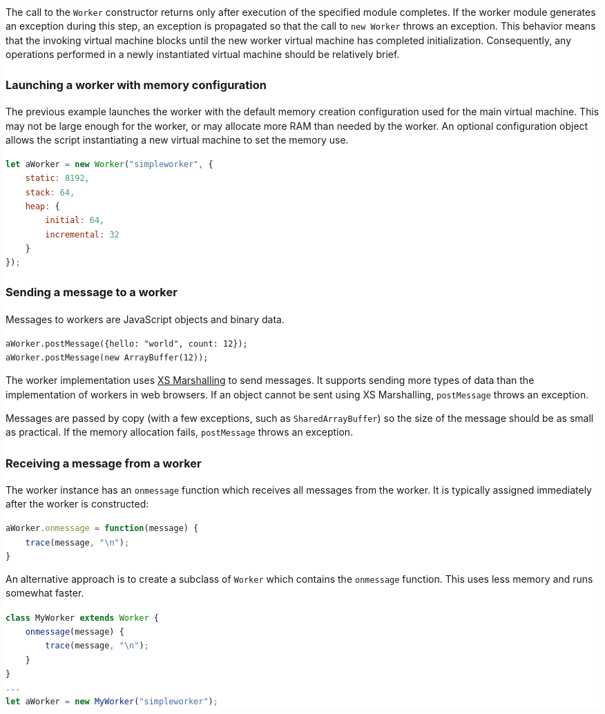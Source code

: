 The call to the `Worker` constructor returns only after execution of the specified module completes. If the worker module generates an exception during this step, an exception is propagated so that the call to `new Worker` throws an exception. This behavior means that the invoking virtual machine blocks until the new worker virtual machine has completed initialization. Consequently, any operations performed in a newly instantiated virtual machine should be relatively brief.

### Launching a worker with memory configuration
The previous example launches the worker with the default memory creation configuration used for the main virtual machine. This may not be large enough for the worker, or may allocate more RAM than needed by the worker. An optional configuration object allows the script instantiating a new virtual machine to set the memory use.

```js
let aWorker = new Worker("simpleworker", {
	static: 8192,
	stack: 64,
	heap: {
		initial: 64,
		incremental: 32
	}
});
```

### Sending a message to a worker
Messages to workers are JavaScript objects and binary data.

	aWorker.postMessage({hello: "world", count: 12});
	aWorker.postMessage(new ArrayBuffer(12));

The worker implementation uses [XS Marshalling](../xs/XS%20Marshalling.md) to send messages. It supports sending more types of data than the implementation of workers in web browsers. If an object cannot be sent using XS Marshalling, `postMessage` throws an exception.

Messages are passed by copy (with a few exceptions, such as `SharedArrayBuffer`) so the size of the message should be as small as practical. If the memory allocation fails, `postMessage` throws an exception.

### Receiving a message from a worker
The worker instance has an `onmessage` function which receives all messages from the worker. It is typically assigned immediately after the worker is constructed:

```js
aWorker.onmessage = function(message) {
	trace(message, "\n");
}
```

An alternative approach is to create a subclass of `Worker` which contains the `onmessage` function. This uses less memory and runs somewhat faster.

```js
class MyWorker extends Worker {
	onmessage(message) {
		trace(message, "\n");
	}
}
...
let aWorker = new MyWorker("simpleworker");
```
